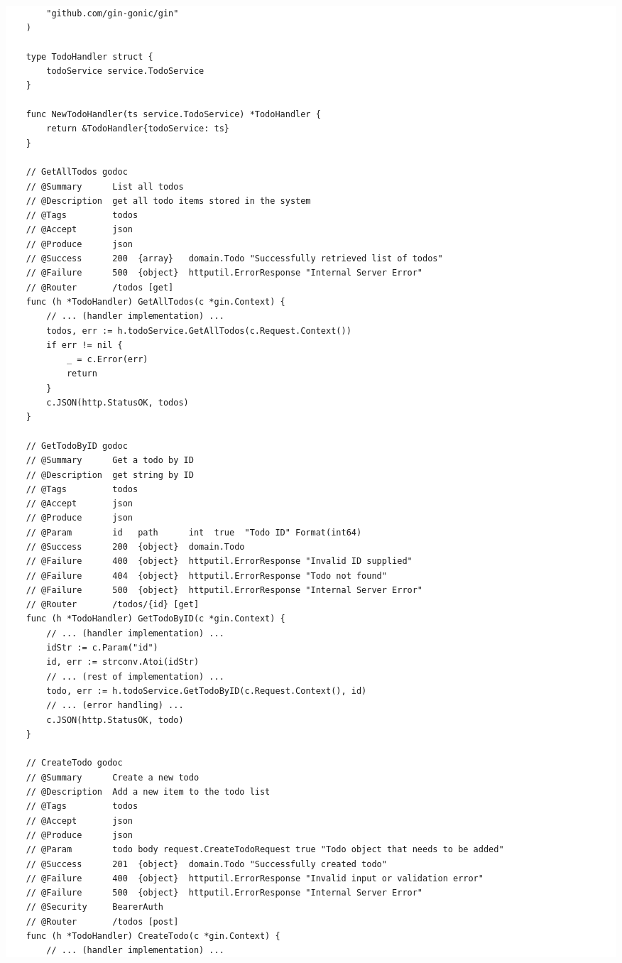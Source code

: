         	"github.com/gin-gonic/gin"
        )

        type TodoHandler struct {
        	todoService service.TodoService
        }

        func NewTodoHandler(ts service.TodoService) *TodoHandler {
        	return &TodoHandler{todoService: ts}
        }

        // GetAllTodos godoc
        // @Summary      List all todos
        // @Description  get all todo items stored in the system
        // @Tags         todos
        // @Accept       json
        // @Produce      json
        // @Success      200  {array}   domain.Todo "Successfully retrieved list of todos"
        // @Failure      500  {object}  httputil.ErrorResponse "Internal Server Error"
        // @Router       /todos [get]
        func (h *TodoHandler) GetAllTodos(c *gin.Context) {
            // ... (handler implementation) ...
        	todos, err := h.todoService.GetAllTodos(c.Request.Context())
        	if err != nil {
        		_ = c.Error(err)
        		return
        	}
        	c.JSON(http.StatusOK, todos)
        }

        // GetTodoByID godoc
        // @Summary      Get a todo by ID
        // @Description  get string by ID
        // @Tags         todos
        // @Accept       json
        // @Produce      json
        // @Param        id   path      int  true  "Todo ID" Format(int64)
        // @Success      200  {object}  domain.Todo
        // @Failure      400  {object}  httputil.ErrorResponse "Invalid ID supplied"
        // @Failure      404  {object}  httputil.ErrorResponse "Todo not found"
        // @Failure      500  {object}  httputil.ErrorResponse "Internal Server Error"
        // @Router       /todos/{id} [get]
        func (h *TodoHandler) GetTodoByID(c *gin.Context) {
            // ... (handler implementation) ...
        	idStr := c.Param("id")
        	id, err := strconv.Atoi(idStr)
        	// ... (rest of implementation) ...
            todo, err := h.todoService.GetTodoByID(c.Request.Context(), id)
            // ... (error handling) ...
        	c.JSON(http.StatusOK, todo)
        }

        // CreateTodo godoc
        // @Summary      Create a new todo
        // @Description  Add a new item to the todo list
        // @Tags         todos
        // @Accept       json
        // @Produce      json
        // @Param        todo body request.CreateTodoRequest true "Todo object that needs to be added"
        // @Success      201  {object}  domain.Todo "Successfully created todo"
        // @Failure      400  {object}  httputil.ErrorResponse "Invalid input or validation error"
        // @Failure      500  {object}  httputil.ErrorResponse "Internal Server Error"
        // @Security     BearerAuth
        // @Router       /todos [post]
        func (h *TodoHandler) CreateTodo(c *gin.Context) {
            // ... (handler implementation) ...